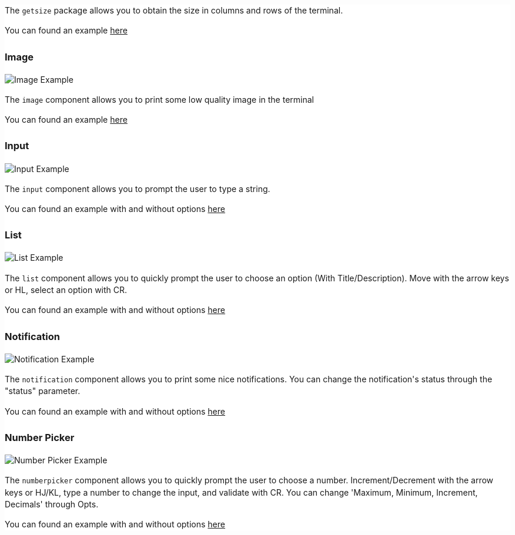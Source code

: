 The `getsize` package allows you to obtain the size in columns and rows of the terminal.

You can found an example [here](https://github.com/anotherhadi/wtui-components/blob/main/getsize/example/main.go)

### Image

![Image Example](https://file.anotherhadi.com/wtui-components/image.gif)

The `image` component allows you to print some low quality image in the terminal

You can found an example [here](https://github.com/anotherhadi/wtui-components/blob/main/image/example/main.go)

### Input

![Input Example](https://file.anotherhadi.com/wtui-components/input.gif)

The `input` component allows you to prompt the user to type a string.

You can found an example with and without options [here](https://github.com/anotherhadi/wtui-components/blob/main/input/example/main.go)

### List

![List Example](https://file.anotherhadi.com/wtui-components/list.gif)

The `list` component allows you to quickly prompt the user to choose an option (With Title/Description). Move with the arrow keys or HL, select an option with CR.

You can found an example with and without options [here](https://github.com/anotherhadi/wtui-components/blob/main/list/example/main.go)

### Notification

![Notification Example](https://file.anotherhadi.com/wtui-components/notification.gif)

The `notification` component allows you to print some nice notifications.
You can change the notification's status through the "status" parameter.

You can found an example with and without options [here](https://github.com/anotherhadi/wtui-components/blob/main/notification/example/main.go)

### Number Picker

![Number Picker Example](https://file.anotherhadi.com/wtui-components/numberpicker.gif)

The `numberpicker` component allows you to quickly prompt the user to choose a number.
Increment/Decrement with the arrow keys or HJ/KL, type a number to change the input, and validate with CR.
You can change 'Maximum, Minimum, Increment, Decimals'  through Opts.

You can found an example with and without options [here](https://github.com/anotherhadi/wtui-components/blob/main/numberpicker/example/main.go)
